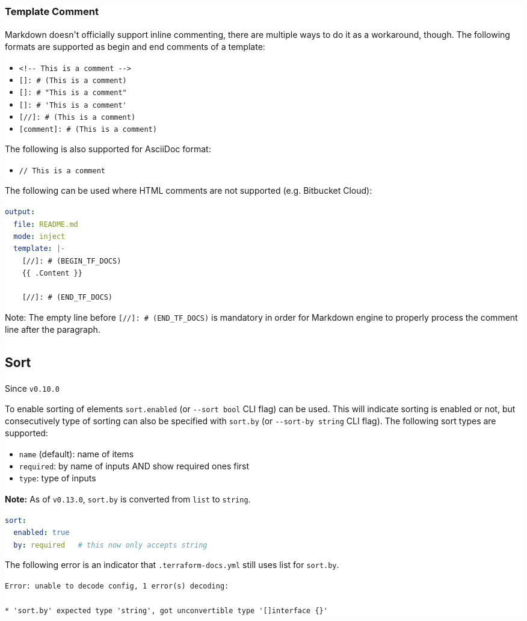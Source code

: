 ### Template Comment

Markdown doesn't officially support inline commenting, there are multiple ways
to do it as a workaround, though. The following formats are supported as begin
and end comments of a template:

- `<!-- This is a comment -->`
- `[]: # (This is a comment)`
- `[]: # "This is a comment"`
- `[]: # 'This is a comment'`
- `[//]: # (This is a comment)`
- `[comment]: # (This is a comment)`

The following is also supported for AsciiDoc format:

- `// This is a comment`

The following can be used where HTML comments are not supported (e.g. Bitbucket
Cloud):

```yaml
output:
  file: README.md
  mode: inject
  template: |-
    [//]: # (BEGIN_TF_DOCS)
    {{ .Content }}

    [//]: # (END_TF_DOCS)
```

Note: The empty line before `[//]: # (END_TF_DOCS)` is mandatory in order for
Markdown engine to properly process the comment line after the paragraph.

## Sort

Since `v0.10.0`

To enable sorting of elements `sort.enabled` (or `--sort bool` CLI flag) can be
used. This will indicate sorting is enabled or not, but consecutively type of
sorting can also be specified with `sort.by` (or `--sort-by string` CLI flag).
The following sort types are supported:

- `name` (default): name of items
- `required`: by name of inputs AND show required ones first
- `type`: type of inputs

**Note:** As of `v0.13.0`, `sort.by` is converted from `list` to `string`.

```yaml
sort:
  enabled: true
  by: required   # this now only accepts string
```

The following error is an indicator that `.terraform-docs.yml` still uses
list for `sort.by`.

```text
Error: unable to decode config, 1 error(s) decoding:

* 'sort.by' expected type 'string', got unconvertible type '[]interface {}'
```
